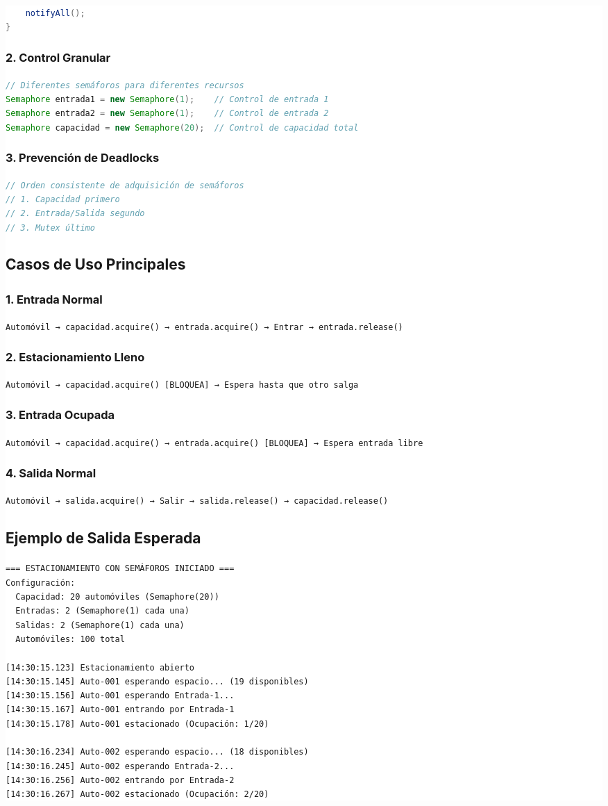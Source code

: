 ```java
    notifyAll();
}
```

### 2. Control Granular
```java
// Diferentes semáforos para diferentes recursos
Semaphore entrada1 = new Semaphore(1);    // Control de entrada 1
Semaphore entrada2 = new Semaphore(1);    // Control de entrada 2
Semaphore capacidad = new Semaphore(20);  // Control de capacidad total
```

### 3. Prevención de Deadlocks
```java
// Orden consistente de adquisición de semáforos
// 1. Capacidad primero
// 2. Entrada/Salida segundo
// 3. Mutex último
```

## Casos de Uso Principales

### 1. Entrada Normal
```
Automóvil → capacidad.acquire() → entrada.acquire() → Entrar → entrada.release()
```

### 2. Estacionamiento Lleno
```
Automóvil → capacidad.acquire() [BLOQUEA] → Espera hasta que otro salga
```

### 3. Entrada Ocupada
```
Automóvil → capacidad.acquire() → entrada.acquire() [BLOQUEA] → Espera entrada libre
```

### 4. Salida Normal
```
Automóvil → salida.acquire() → Salir → salida.release() → capacidad.release()
```

## Ejemplo de Salida Esperada

```
=== ESTACIONAMIENTO CON SEMÁFOROS INICIADO ===
Configuración:
  Capacidad: 20 automóviles (Semaphore(20))
  Entradas: 2 (Semaphore(1) cada una)
  Salidas: 2 (Semaphore(1) cada una)
  Automóviles: 100 total

[14:30:15.123] Estacionamiento abierto
[14:30:15.145] Auto-001 esperando espacio... (19 disponibles)
[14:30:15.156] Auto-001 esperando Entrada-1...
[14:30:15.167] Auto-001 entrando por Entrada-1
[14:30:15.178] Auto-001 estacionado (Ocupación: 1/20)

[14:30:16.234] Auto-002 esperando espacio... (18 disponibles)
[14:30:16.245] Auto-002 esperando Entrada-2...
[14:30:16.256] Auto-002 entrando por Entrada-2
[14:30:16.267] Auto-002 estacionado (Ocupación: 2/20)

```
